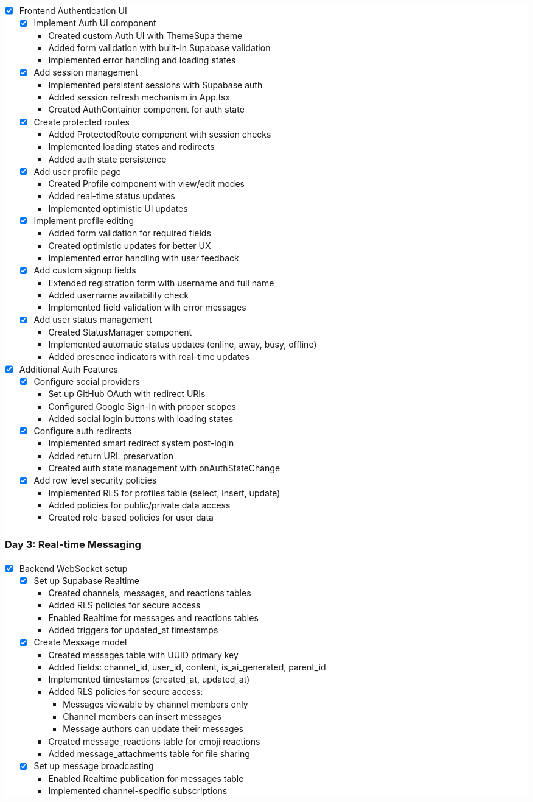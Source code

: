 - [x] Frontend Authentication UI
  - [x] Implement Auth UI component
    - Created custom Auth UI with ThemeSupa theme
    - Added form validation with built-in Supabase validation
    - Implemented error handling and loading states
  - [x] Add session management
    - Implemented persistent sessions with Supabase auth
    - Added session refresh mechanism in App.tsx
    - Created AuthContainer component for auth state
  - [x] Create protected routes
    - Added ProtectedRoute component with session checks
    - Implemented loading states and redirects
    - Added auth state persistence
  - [x] Add user profile page
    - Created Profile component with view/edit modes
    - Added real-time status updates
    - Implemented optimistic UI updates
  - [x] Implement profile editing
    - Added form validation for required fields
    - Created optimistic updates for better UX
    - Implemented error handling with user feedback
  - [x] Add custom signup fields
    - Extended registration form with username and full name
    - Added username availability check
    - Implemented field validation with error messages
  - [x] Add user status management
    - Created StatusManager component
    - Implemented automatic status updates (online, away, busy, offline)
    - Added presence indicators with real-time updates
- [x] Additional Auth Features
  - [x] Configure social providers
    - Set up GitHub OAuth with redirect URIs
    - Configured Google Sign-In with proper scopes
    - Added social login buttons with loading states
  - [x] Configure auth redirects
    - Implemented smart redirect system post-login
    - Added return URL preservation
    - Created auth state management with onAuthStateChange
  - [x] Add row level security policies
    - Implemented RLS for profiles table (select, insert, update)
    - Added policies for public/private data access
    - Created role-based policies for user data

### Day 3: Real-time Messaging
- [x] Backend WebSocket setup
  - [x] Set up Supabase Realtime
    - Created channels, messages, and reactions tables
    - Added RLS policies for secure access
    - Enabled Realtime for messages and reactions tables
    - Added triggers for updated_at timestamps
  - [x] Create Message model
    - Created messages table with UUID primary key
    - Added fields: channel_id, user_id, content, is_ai_generated, parent_id
    - Implemented timestamps (created_at, updated_at)
    - Added RLS policies for secure access:
      - Messages viewable by channel members only
      - Channel members can insert messages
      - Message authors can update their messages
    - Created message_reactions table for emoji reactions
    - Added message_attachments table for file sharing
  - [x] Set up message broadcasting
    - Enabled Realtime publication for messages table
    - Implemented channel-specific subscriptions
